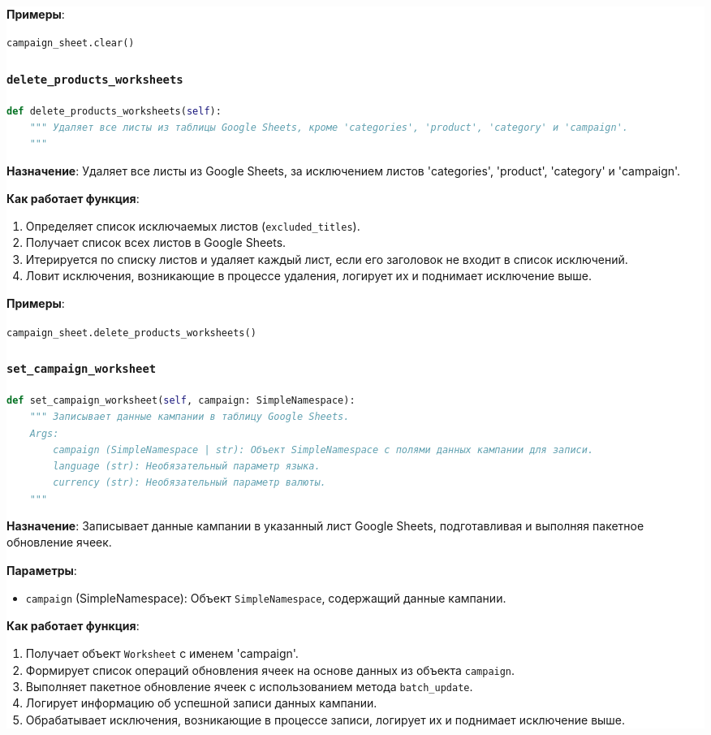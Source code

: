 **Примеры**:

```python
campaign_sheet.clear()
```

### `delete_products_worksheets`

```python
def delete_products_worksheets(self):
    """ Удаляет все листы из таблицы Google Sheets, кроме 'categories', 'product', 'category' и 'campaign'.
    """
```

**Назначение**: Удаляет все листы из Google Sheets, за исключением листов 'categories', 'product', 'category' и 'campaign'.

**Как работает функция**:
1. Определяет список исключаемых листов (`excluded_titles`).
2. Получает список всех листов в Google Sheets.
3. Итерируется по списку листов и удаляет каждый лист, если его заголовок не входит в список исключений.
4. Ловит исключения, возникающие в процессе удаления, логирует их и поднимает исключение выше.

**Примеры**:

```python
campaign_sheet.delete_products_worksheets()
```

### `set_campaign_worksheet`

```python
def set_campaign_worksheet(self, campaign: SimpleNamespace):
    """ Записывает данные кампании в таблицу Google Sheets.
    Args:
        campaign (SimpleNamespace | str): Объект SimpleNamespace с полями данных кампании для записи.
        language (str): Необязательный параметр языка.
        currency (str): Необязательный параметр валюты.
    """
```

**Назначение**: Записывает данные кампании в указанный лист Google Sheets, подготавливая и выполняя пакетное обновление ячеек.

**Параметры**:
- `campaign` (SimpleNamespace): Объект `SimpleNamespace`, содержащий данные кампании.

**Как работает функция**:
1. Получает объект `Worksheet` с именем 'campaign'.
2. Формирует список операций обновления ячеек на основе данных из объекта `campaign`.
3. Выполняет пакетное обновление ячеек с использованием метода `batch_update`.
4. Логирует информацию об успешной записи данных кампании.
5. Обрабатывает исключения, возникающие в процессе записи, логирует их и поднимает исключение выше.
